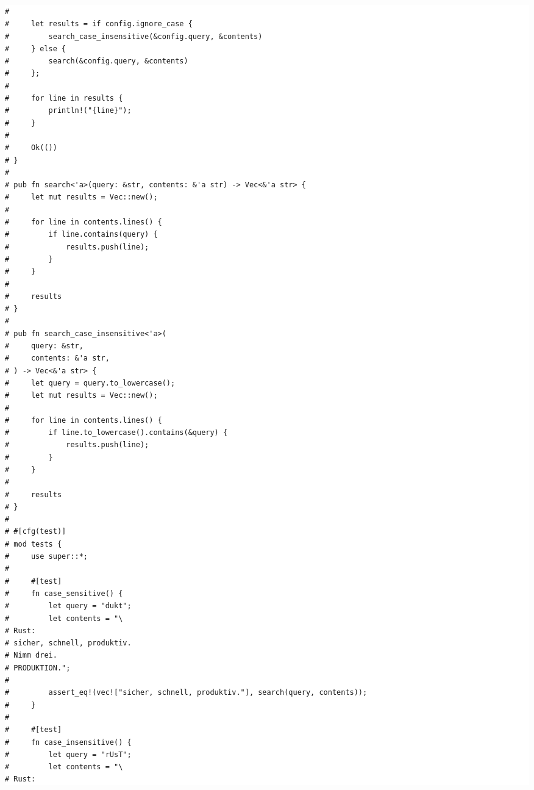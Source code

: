 ```rust,noplayground
#
#     let results = if config.ignore_case {
#         search_case_insensitive(&config.query, &contents)
#     } else {
#         search(&config.query, &contents)
#     };
#
#     for line in results {
#         println!("{line}");
#     }
#
#     Ok(())
# }
#
# pub fn search<'a>(query: &str, contents: &'a str) -> Vec<&'a str> {
#     let mut results = Vec::new();
#
#     for line in contents.lines() {
#         if line.contains(query) {
#             results.push(line);
#         }
#     }
#
#     results
# }
#
# pub fn search_case_insensitive<'a>(
#     query: &str,
#     contents: &'a str,
# ) -> Vec<&'a str> {
#     let query = query.to_lowercase();
#     let mut results = Vec::new();
#
#     for line in contents.lines() {
#         if line.to_lowercase().contains(&query) {
#             results.push(line);
#         }
#     }
#
#     results
# }
#
# #[cfg(test)]
# mod tests {
#     use super::*;
#
#     #[test]
#     fn case_sensitive() {
#         let query = "dukt";
#         let contents = "\
# Rust:
# sicher, schnell, produktiv.
# Nimm drei.
# PRODUKTION.";
#
#         assert_eq!(vec!["sicher, schnell, produktiv."], search(query, contents));
#     }
#
#     #[test]
#     fn case_insensitive() {
#         let query = "rUsT";
#         let contents = "\
# Rust:
```